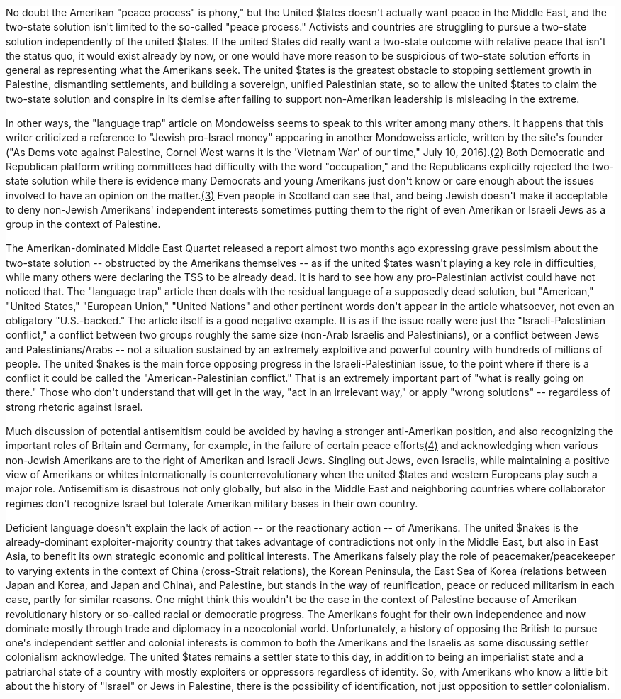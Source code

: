 No doubt the Amerikan "peace process" is phony," but the United $tates doesn't actually want peace in the Middle East, and the two-state solution isn't limited to the so-called "peace process." Activists and countries are struggling to pursue a two-state solution independently of the united $tates. If the united $tates did really want a two-state outcome with relative peace that isn't the status quo, it would exist already by now, or one would have more reason to be suspicious of two-state solution efforts in general as representing what the Amerikans seek. The united $tates is the greatest obstacle to stopping settlement growth in Palestine, dismantling settlements, and building a sovereign, unified Palestinian state, so to allow the united $tates to claim the two-state solution and conspire in its demise after failing to support non-Amerikan leadership is misleading in the extreme.

In other ways, the "language trap" article on Mondoweiss seems to speak to this writer among many others. It happens that this writer criticized a reference to "Jewish pro-Israel money" appearing in another Mondoweiss article, written by the site's founder ("As Dems vote against Palestine, Cornel West warns it is the 'Vietnam War' of our time," July 10, 2016).<a class="note-ref" href="#user-content-note2" name="user-content-noteref2">(2)</a> Both Democratic and Republican platform writing committees had difficulty with the word "occupation," and the Republicans explicitly rejected the two-state solution while there is evidence many Democrats and young Amerikans just don't know or care enough about the issues involved to have an opinion on the matter.<a class="note-ref" href="#user-content-note3" name="user-content-noteref3">(3)</a> Even people in Scotland can see that, and being Jewish doesn't make it acceptable to deny non-Jewish Amerikans' independent interests sometimes putting them to the right of even Amerikan or Israeli Jews as a group in the context of Palestine.

The Amerikan-dominated Middle East Quartet released a report almost two months ago expressing grave pessimism about the two-state solution -- obstructed by the Amerikans themselves -- as if the united $tates wasn't playing a key role in difficulties, while many others were declaring the TSS to be already dead. It is hard to see how any pro-Palestinian activist could have not noticed that. The "language trap" article then deals with the residual language of a supposedly dead solution, but "American," "United States," "European Union," "United Nations" and other pertinent words don't appear in the article whatsoever, not even an obligatory "U.S.-backed." The article itself is a good negative example. It is as if the issue really were just the "Israeli-Palestinian conflict," a conflict between two groups roughly the same size (non-Arab Israelis and Palestinians), or a conflict between Jews and Palestinians/Arabs -- not a situation sustained by an extremely exploitive and powerful country with hundreds of millions of people. The united $nakes is the main force opposing progress in the Israeli-Palestinian issue, to the point where if there is a conflict it could be called the "American-Palestinian conflict." That is an extremely important part of "what is really going on there." Those who don't understand that will get in the way, "act in an irrelevant way," or apply "wrong solutions" -- regardless of strong rhetoric against Israel.

Much discussion of potential antisemitism could be avoided by having a stronger anti-Amerikan position, and also recognizing the important roles of Britain and Germany, for example, in the failure of certain peace efforts<a class="note-ref" href="#user-content-note4" name="user-content-noteref4">(4)</a> and acknowledging when various non-Jewish Amerikans are to the right of Amerikan and Israeli Jews. Singling out Jews, even Israelis, while maintaining a positive view of Amerikans or whites internationally is counterrevolutionary when the united $tates and western Europeans play such a major role. Antisemitism is disastrous not only globally, but also in the Middle East and neighboring countries where collaborator regimes don't recognize Israel but tolerate Amerikan military bases in their own country.

Deficient language doesn't explain the lack of action -- or the reactionary action -- of Amerikans. The united $nakes is the already-dominant exploiter-majority country that takes advantage of contradictions not only in the Middle East, but also in East Asia, to benefit its own strategic economic and political interests. The Amerikans falsely play the role of peacemaker/peacekeeper to varying extents in the context of China (cross-Strait relations), the Korean Peninsula, the East Sea of Korea (relations between Japan and Korea, and Japan and China), and Palestine, but stands in the way of reunification, peace or reduced militarism in each case, partly for similar reasons. One might think this wouldn't be the case in the context of Palestine because of Amerikan revolutionary history or so-called racial or democratic progress. The Amerikans fought for their own independence and now dominate mostly through trade and diplomacy in a neocolonial world. Unfortunately, a history of opposing the British to pursue one's independent settler and colonial interests is common to both the Amerikans and the Israelis as some discussing settler colonialism acknowledge. The united $tates remains a settler state to this day, in addition to being an imperialist state and a patriarchal state of a country with mostly exploiters or oppressors regardless of identity. So, with Amerikans who know a little bit about the history of "Israel" or Jews in Palestine, there is the possibility of identification, not just opposition to settler colonialism.
